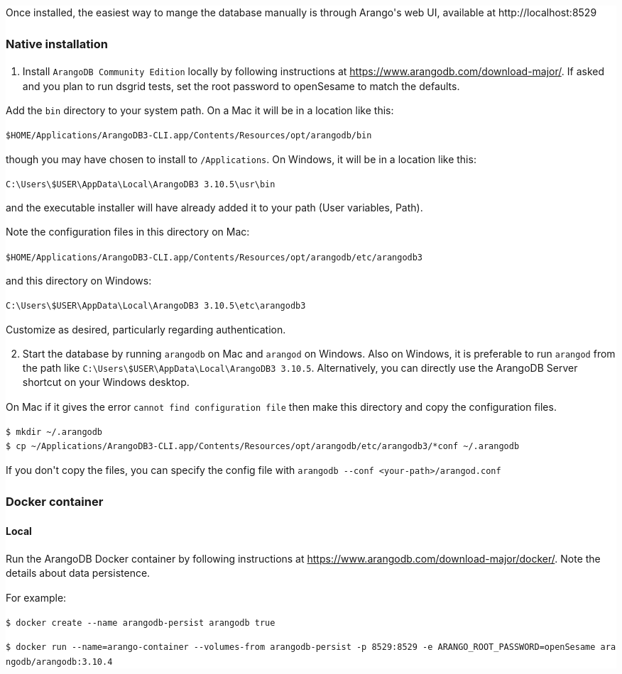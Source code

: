Once installed, the easiest way to mange the database manually is through Arango's web UI,
available at http://localhost:8529

### Native installation
1. Install `ArangoDB Community Edition` locally by following instructions at
https://www.arangodb.com/download-major/. If asked and you plan to run dsgrid tests, set the root password to openSesame to match the defaults.

Add the `bin` directory to your system path. On a Mac it will be in a location like this:

    $HOME/Applications/ArangoDB3-CLI.app/Contents/Resources/opt/arangodb/bin

though you may have chosen to install to `/Applications`. On Windows, it will be in a location like this:

    C:\Users\$USER\AppData\Local\ArangoDB3 3.10.5\usr\bin

and the executable installer will have already added it to your path (User variables, Path).

Note the configuration files in this directory on Mac:

    $HOME/Applications/ArangoDB3-CLI.app/Contents/Resources/opt/arangodb/etc/arangodb3

and this directory on Windows:

    C:\Users\$USER\AppData\Local\ArangoDB3 3.10.5\etc\arangodb3

Customize as desired, particularly regarding authentication.

2. Start the database by running `arangodb` on Mac and `arangod` on Windows. Also on Windows, it is preferable to run `arangod` from the path like `C:\Users\$USER\AppData\Local\ArangoDB3 3.10.5`. Alternatively, you can directly use the ArangoDB Server shortcut on your Windows desktop.

On Mac if it gives the error
`cannot find configuration file` then make this directory and copy the configuration files.

```
$ mkdir ~/.arangodb
$ cp ~/Applications/ArangoDB3-CLI.app/Contents/Resources/opt/arangodb/etc/arangodb3/*conf ~/.arangodb
```

If you don't copy the files, you can specify the config file with `arangodb --conf <your-path>/arangod.conf`

### Docker container

#### Local
Run the ArangoDB Docker container by following instructions at
https://www.arangodb.com/download-major/docker/. Note the details about data persistence.

For example:

```
$ docker create --name arangodb-persist arangodb true
```

```
$ docker run --name=arango-container --volumes-from arangodb-persist -p 8529:8529 -e ARANGO_ROOT_PASSWORD=openSesame arangodb/arangodb:3.10.4
```
